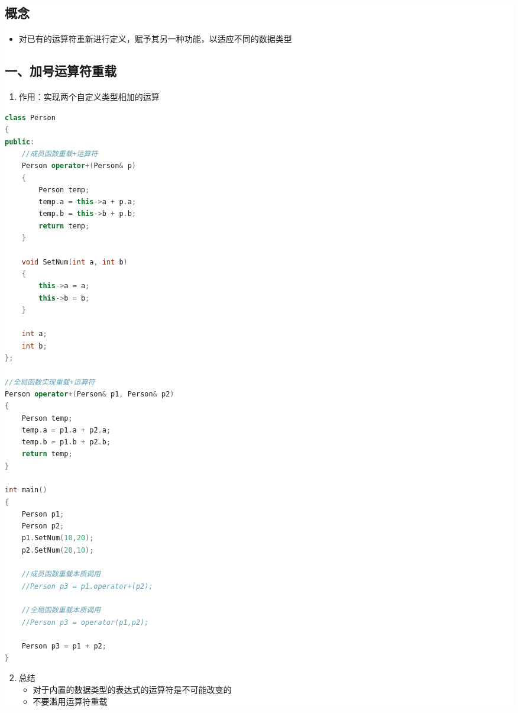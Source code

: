 ## 概念
+ 对已有的运算符重新进行定义，赋予其另一种功能，以适应不同的数据类型

## 一、加号运算符重载
1. 作用：实现两个自定义类型相加的运算
```Cpp
class Person 
{
public:
	//成员函数重载+运算符
	Person operator+(Person& p)
	{
		Person temp;
		temp.a = this->a + p.a;
		temp.b = this->b + p.b;
		return temp;
	}

	void SetNum(int a, int b)
	{
		this->a = a;
		this->b = b;
	}

	int a;
	int b;
};

//全局函数实现重载+运算符
Person operator+(Person& p1, Person& p2)
{
	Person temp;
	temp.a = p1.a + p2.a;
	temp.b = p1.b + p2.b;
	return temp;
}

int main()
{
	Person p1;
	Person p2;
	p1.SetNum(10,20);
	p2.SetNum(20,10);

	//成员函数重载本质调用
	//Person p3 = p1.operator+(p2);

	//全局函数重载本质调用
	//Person p3 = operator(p1,p2);
	
	Person p3 = p1 + p2;
}

```
2. 总结
	+ 对于内置的数据类型的表达式的运算符是不可能改变的
	+ 不要滥用运算符重载
